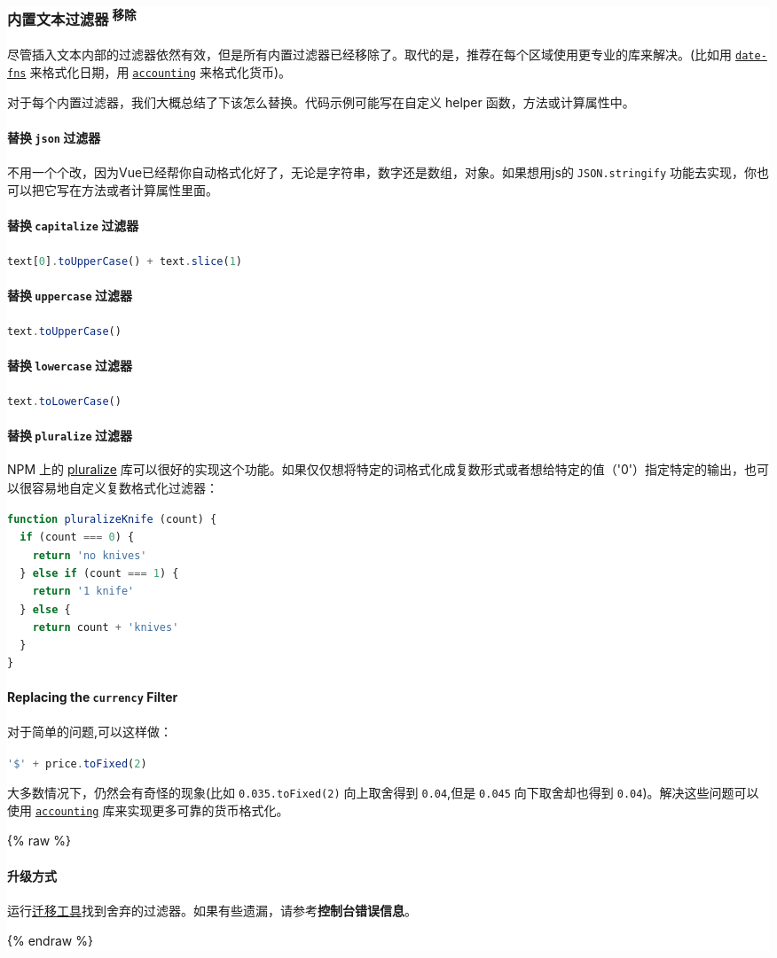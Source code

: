 ### 内置文本过滤器 <sup>移除</sup>

尽管插入文本内部的过滤器依然有效，但是所有内置过滤器已经移除了。取代的是，推荐在每个区域使用更专业的库来解决。(比如用 [`date-fns`](https://date-fns.org/) 来格式化日期，用 [`accounting`](http://openexchangerates.github.io/accounting.js/) 来格式化货币)。

对于每个内置过滤器，我们大概总结了下该怎么替换。代码示例可能写在自定义 helper 函数，方法或计算属性中。

#### 替换 `json` 过滤器

不用一个个改，因为Vue已经帮你自动格式化好了，无论是字符串，数字还是数组，对象。如果想用js的 `JSON.stringify` 功能去实现，你也可以把它写在方法或者计算属性里面。

#### 替换 `capitalize` 过滤器

``` js
text[0].toUpperCase() + text.slice(1)
```

#### 替换 `uppercase` 过滤器

``` js
text.toUpperCase()
```

#### 替换 `lowercase` 过滤器

``` js
text.toLowerCase()
```

#### 替换 `pluralize` 过滤器

NPM 上的 [pluralize](https://www.npmjs.com/package/pluralize) 库可以很好的实现这个功能。如果仅仅想将特定的词格式化成复数形式或者想给特定的值（'0'）指定特定的输出，也可以很容易地自定义复数格式化过滤器：

``` js
function pluralizeKnife (count) {
  if (count === 0) {
    return 'no knives'
  } else if (count === 1) {
    return '1 knife'
  } else {
    return count + 'knives'
  }
}
```

#### Replacing the `currency` Filter

对于简单的问题,可以这样做：

``` js
'$' + price.toFixed(2)
```

大多数情况下，仍然会有奇怪的现象(比如 `0.035.toFixed(2)` 向上取舍得到 `0.04`,但是 `0.045` 向下取舍却也得到 `0.04`)。解决这些问题可以使用 [`accounting`](http://openexchangerates.github.io/accounting.js/) 库来实现更多可靠的货币格式化。

{% raw %}
<div class="upgrade-path">
  <h4>升级方式</h4>
  <p>运行<a href="https://github.com/vuejs/vue-migration-helper">迁移工具</a>找到舍弃的过滤器。如果有些遗漏，请参考<strong>控制台错误信息</strong>。</p>
</div>
{% endraw %}

